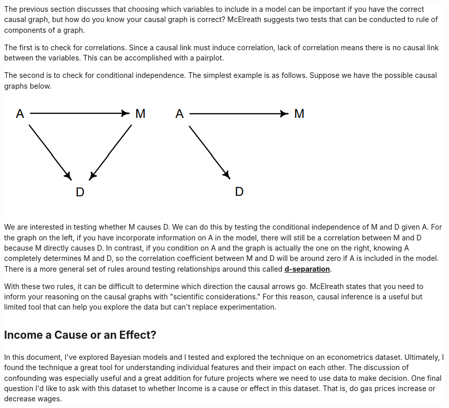 The previous section discusses that choosing which variables to include
in a model can be important if you have the correct causal graph, but how
do you know your causal graph is correct? McElreath suggests two tests
that can be conducted to rule of components of a graph.

The first is to check for correlations. Since a causal link must induce
correlation, lack of correlation means there is no causal link between
the variables. This can be accomplished with a pairplot.

The second is to check for conditional independence. The simplest example
is as follows. Suppose we have the possible causal graphs below.

![Does M cause D?](testable_graphs.png)

We are interested in testing whether M causes D. We can do this by testing
the conditional independence of M and D given A. For the graph on the left,
if you have incorporate information on A in the model, there will still be
a correlation between M and D because M directly causes D. In contrast,
if you condition on A and the graph is actually the one on the right,
knowing A completely determines M and D, so the correlation coefficient
between M and D will be around zero if A is included in the model. There is
a more general set of rules around testing relationships around this called [__d-separation__](https://en.wikipedia.org/wiki/Bayesian_network#d-separation).


With these two rules, it can be difficult to determine which direction
the causal arrows go. McElreath states that you need to inform your reasoning
on the causal graphs with "scientific considerations."
For this reason, causal inference is a useful but limited
tool that can help you explore the data but can't replace experimentation.

## Income a Cause or an Effect?

In this document, I've explored Bayesian models and I tested and explored
the technique on an econometrics dataset. Ultimately, I found the technique
a great tool for understanding individual features and their impact on each
other. The discussion of confounding was especially useful and a great addition
for future projects where we need to use data to make decision. One final
question I'd like to ask with this dataset to whether Income is a cause
or effect in this dataset. That is, do gas prices increase or decrease wages.
